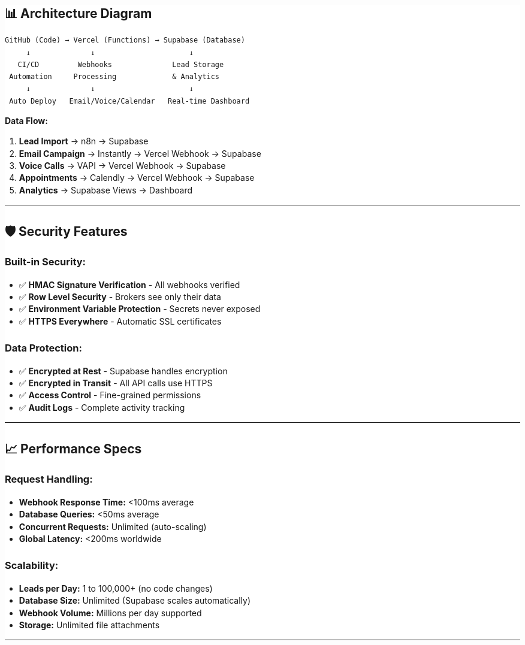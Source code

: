 ## 📊 Architecture Diagram

```
GitHub (Code) → Vercel (Functions) → Supabase (Database)
     ↓              ↓                      ↓
   CI/CD         Webhooks              Lead Storage
 Automation     Processing             & Analytics
     ↓              ↓                      ↓
 Auto Deploy   Email/Voice/Calendar   Real-time Dashboard
```

**Data Flow:**
1. **Lead Import** → n8n → Supabase
2. **Email Campaign** → Instantly → Vercel Webhook → Supabase
3. **Voice Calls** → VAPI → Vercel Webhook → Supabase  
4. **Appointments** → Calendly → Vercel Webhook → Supabase
5. **Analytics** → Supabase Views → Dashboard

---

## 🛡️ Security Features

### **Built-in Security:**
- ✅ **HMAC Signature Verification** - All webhooks verified
- ✅ **Row Level Security** - Brokers see only their data
- ✅ **Environment Variable Protection** - Secrets never exposed
- ✅ **HTTPS Everywhere** - Automatic SSL certificates

### **Data Protection:**
- ✅ **Encrypted at Rest** - Supabase handles encryption
- ✅ **Encrypted in Transit** - All API calls use HTTPS
- ✅ **Access Control** - Fine-grained permissions
- ✅ **Audit Logs** - Complete activity tracking

---

## 📈 Performance Specs

### **Request Handling:**
- **Webhook Response Time:** <100ms average
- **Database Queries:** <50ms average  
- **Concurrent Requests:** Unlimited (auto-scaling)
- **Global Latency:** <200ms worldwide

### **Scalability:**
- **Leads per Day:** 1 to 100,000+ (no code changes)
- **Database Size:** Unlimited (Supabase scales automatically)
- **Webhook Volume:** Millions per day supported
- **Storage:** Unlimited file attachments

---